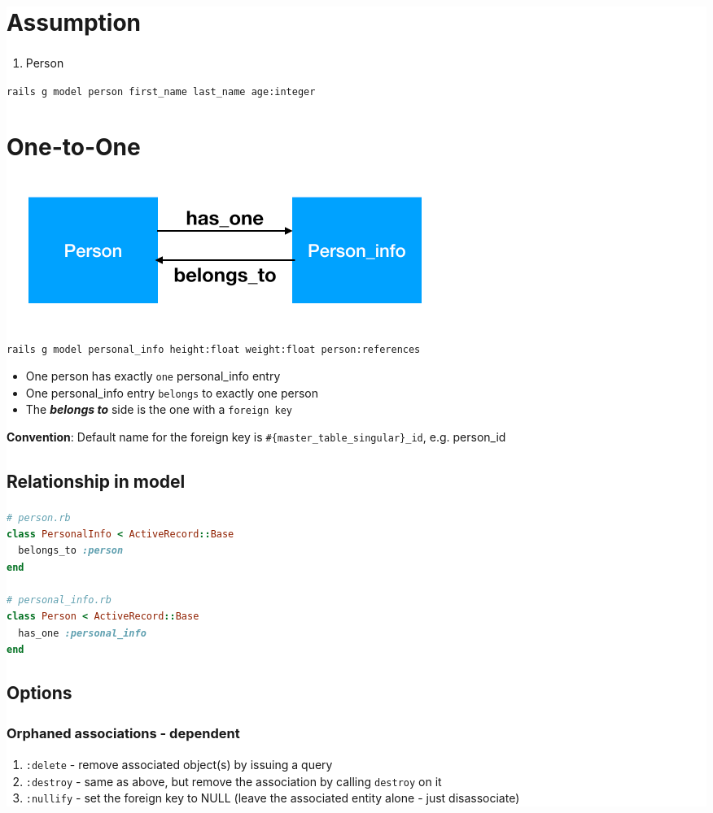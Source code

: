 # Assumption

1. Person

```
rails g model person first_name last_name age:integer
```

# One-to-One

![](screenshots/15045946236305.png)


```
rails g model personal_info height:float weight:float person:references
```

- One person has exactly `one` personal_info entry
- One personal_info entry `belongs` to exactly one person
- The ***belongs to*** side is the one with a `foreign key`

**Convention**: Default name for the foreign key is `#{master_table_singular}_id`, e.g. person_id

## Relationship in model

```ruby
# person.rb
class PersonalInfo < ActiveRecord::Base
  belongs_to :person
end

# personal_info.rb
class Person < ActiveRecord::Base
  has_one :personal_info
end
```

## Options

### Orphaned associations - dependent

1. `:delete` - remove associated object(s) by issuing a query
2. `:destroy` - same as above, but remove the association by calling `destroy` on it
3. `:nullify` - set the foreign key to NULL (leave the associated entity alone - just disassociate)
